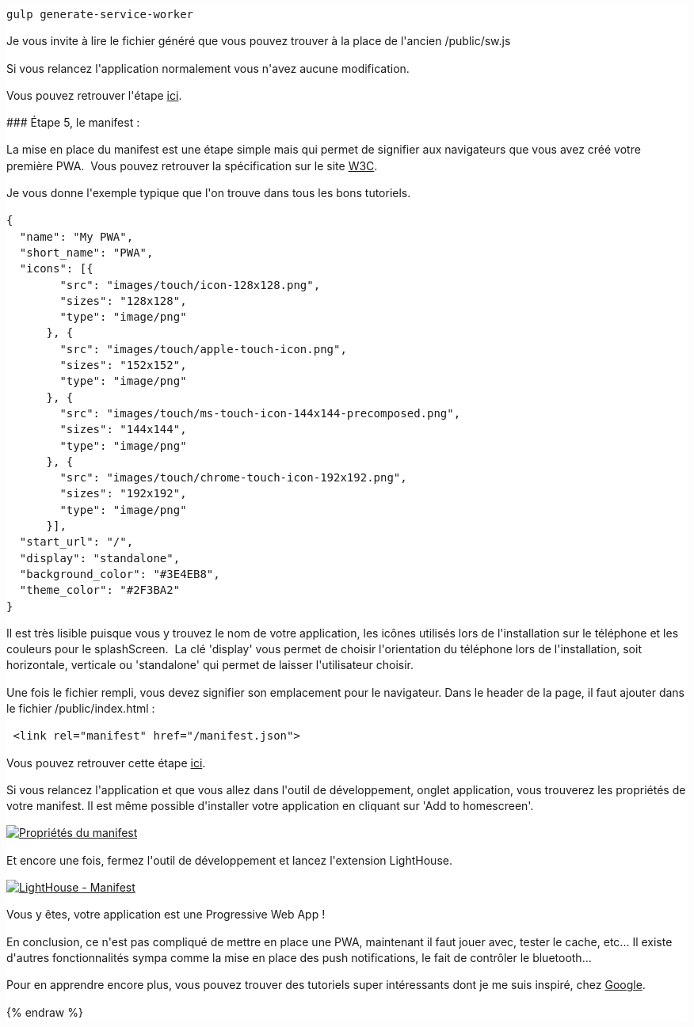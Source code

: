 <pre class="lang:sh decode:true ">gulp generate-service-worker</pre>
<p>Je vous invite à lire le fichier généré que vous pouvez trouver à la place de l'ancien /public/sw.js</p>
<p>Si vous relancez l'application normalement vous n'avez aucune modification.</p>
<p>Vous pouvez retrouver l'étape <a href="https://github.com/CaptainJojo/pwa/compare/step2-service-worker-offline...step3-sw-precache" target="_blank">ici</a>.</p>
### Étape 5, le manifest :
<p>La mise en place du manifest est une étape simple mais qui permet de signifier aux navigateurs que vous avez créé votre première PWA.  Vous pouvez retrouver la spécification sur le site <a href="https://w3c.github.io/manifest/" target="_blank">W3C</a>.</p>
<p>Je vous donne l'exemple typique que l'on trouve dans tous les bons tutoriels.</p>
<pre class="lang:js decode:true" title="manifest.json">{
  "name": "My PWA",
  "short_name": "PWA",
  "icons": [{
        "src": "images/touch/icon-128x128.png",
        "sizes": "128x128",
        "type": "image/png"
      }, {
        "src": "images/touch/apple-touch-icon.png",
        "sizes": "152x152",
        "type": "image/png"
      }, {
        "src": "images/touch/ms-touch-icon-144x144-precomposed.png",
        "sizes": "144x144",
        "type": "image/png"
      }, {
        "src": "images/touch/chrome-touch-icon-192x192.png",
        "sizes": "192x192",
        "type": "image/png"
      }],
  "start_url": "/",
  "display": "standalone",
  "background_color": "#3E4EB8",
  "theme_color": "#2F3BA2"
}</pre>
<p>Il est très lisible puisque vous y trouvez le nom de votre application, les icônes utilisés lors de l'installation sur le téléphone et les couleurs pour le splashScreen.  La clé 'display' vous permet de choisir l'orientation du téléphone lors de l'installation, soit horizontale, verticale ou 'standalone' qui permet de laisser l'utilisateur choisir.</p>
<p>Une fois le fichier rempli, vous devez signifier son emplacement pour le navigateur. Dans le header de la page, il faut ajouter dans le fichier /public/index.html :</p>
<pre class="lang:xhtml decode:true " title="Installation du manifest"> &lt;link rel="manifest" href="/manifest.json"&gt;</pre>
<p>Vous pouvez retrouver cette étape <a href="https://github.com/CaptainJojo/pwa/compare/step3-sw-precache...step4-manifest" target="_blank">ici</a>.</p>
<p>Si vous relancez l'application et que vous allez dans l'outil de développement, onglet application, vous trouverez les propriétés de votre manifest. Il est même possible d'installer votre application en cliquant sur 'Add to homescreen'.</p>
<p><a href="http://blog.eleven-labs.com/wp-content/uploads/2016/07/Capture-d’écran-2016-07-18-à-21.10.55.png"><img class="aligncenter wp-image-2021 size-large" src="http://blog.eleven-labs.com/wp-content/uploads/2016/07/Capture-d’écran-2016-07-18-à-21.10.55-1024x788.png" alt="Propriétés du manifest" width="1024" height="788" /></a></p>
<p>Et encore une fois, fermez l'outil de développement et lancez l'extension LightHouse.</p>
<p><a href="http://blog.eleven-labs.com/wp-content/uploads/2016/07/Capture-d’écran-2016-07-18-à-21.12.32.png"><img class="aligncenter wp-image-2022 size-large" src="http://blog.eleven-labs.com/wp-content/uploads/2016/07/Capture-d’écran-2016-07-18-à-21.12.32-1024x474.png" alt="LightHouse - Manifest" width="1024" height="474" /></a></p>
<p>Vous y êtes, votre application est une Progressive Web App !</p>
<p>En conclusion, ce n'est pas compliqué de mettre en place une PWA, maintenant il faut jouer avec, tester le cache, etc... Il existe d'autres fonctionnalités sympa comme la mise en place des push notifications, le fait de contrôler le bluetooth...</p>
<p>Pour en apprendre encore plus, vous pouvez trouver des tutoriels super intéressants dont je me suis inspiré, chez <a href="https://codelabs.developers.google.com/" target="_blank">Google</a>.</p>
{% endraw %}

